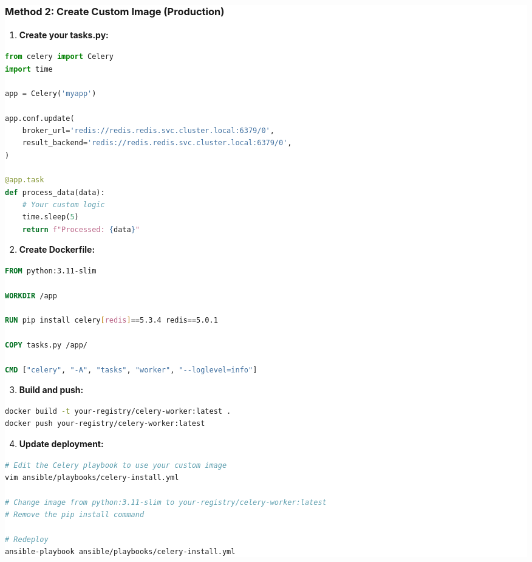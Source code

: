 ### Method 2: Create Custom Image (Production)

1. **Create your tasks.py:**

```python
from celery import Celery
import time

app = Celery('myapp')

app.conf.update(
    broker_url='redis://redis.redis.svc.cluster.local:6379/0',
    result_backend='redis://redis.redis.svc.cluster.local:6379/0',
)

@app.task
def process_data(data):
    # Your custom logic
    time.sleep(5)
    return f"Processed: {data}"
```

2. **Create Dockerfile:**

```dockerfile
FROM python:3.11-slim

WORKDIR /app

RUN pip install celery[redis]==5.3.4 redis==5.0.1

COPY tasks.py /app/

CMD ["celery", "-A", "tasks", "worker", "--loglevel=info"]
```

3. **Build and push:**

```bash
docker build -t your-registry/celery-worker:latest .
docker push your-registry/celery-worker:latest
```

4. **Update deployment:**

```bash
# Edit the Celery playbook to use your custom image
vim ansible/playbooks/celery-install.yml

# Change image from python:3.11-slim to your-registry/celery-worker:latest
# Remove the pip install command

# Redeploy
ansible-playbook ansible/playbooks/celery-install.yml
```
